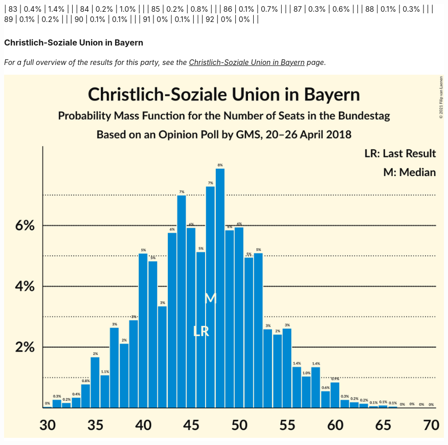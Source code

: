 | 83 | 0.4% | 1.4% |  |
| 84 | 0.2% | 1.0% |  |
| 85 | 0.2% | 0.8% |  |
| 86 | 0.1% | 0.7% |  |
| 87 | 0.3% | 0.6% |  |
| 88 | 0.1% | 0.3% |  |
| 89 | 0.1% | 0.2% |  |
| 90 | 0.1% | 0.1% |  |
| 91 | 0% | 0.1% |  |
| 92 | 0% | 0% |  |

### Christlich-Soziale Union in Bayern

*For a full overview of the results for this party, see the [Christlich-Soziale Union in Bayern](party-christlich-sozialeunioninbayern.html) page.*

![Graph with seats probability mass function not yet produced](2018-04-26-GMS-seats-pmf-christlich-sozialeunioninbayern.png "Seats Probability Mass Function")
